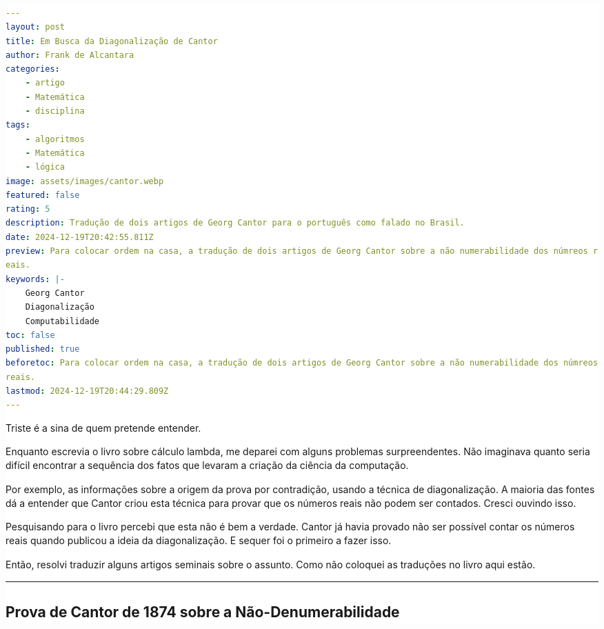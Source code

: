 ```yaml
---
layout: post
title: Em Busca da Diagonalização de Cantor
author: Frank de Alcantara
categories:
    - artigo
    - Matemática
    - disciplina
tags:
    - algoritmos
    - Matemática
    - lógica
image: assets/images/cantor.webp
featured: false
rating: 5
description: Tradução de dois artigos de Georg Cantor para o português como falado no Brasil.
date: 2024-12-19T20:42:55.811Z
preview: Para colocar ordem na casa, a tradução de dois artigos de Georg Cantor sobre a não numerabilidade dos númreos reais.
keywords: |-
    Georg Cantor
    Diagonalização
    Computabilidade
toc: false
published: true
beforetoc: Para colocar ordem na casa, a tradução de dois artigos de Georg Cantor sobre a não numerabilidade dos númreos reais.
lastmod: 2024-12-19T20:44:29.809Z
---
```


Triste é a sina de quem pretende entender. 

Enquanto escrevia o livro sobre cálculo lambda, me deparei com alguns problemas surpreendentes. Não imaginava quanto seria difícil encontrar a sequência dos fatos que levaram a criação da ciência da computação.

Por exemplo, as informações sobre a origem da prova por contradição, usando a técnica de diagonalização. A maioria das fontes dá a entender que Cantor criou esta técnica para provar que os números reais não podem ser contados. Cresci ouvindo isso.

Pesquisando para o livro percebi que esta não é bem a verdade. Cantor já havia provado não ser possível contar os números reais quando publicou a ideia da diagonalização. E sequer foi o primeiro a fazer isso.

Então, resolvi traduzir alguns artigos seminais sobre o assunto. Como não coloquei as traduções no livro aqui estão.

___

## Prova de Cantor de 1874 sobre a Não-Denumerabilidade
